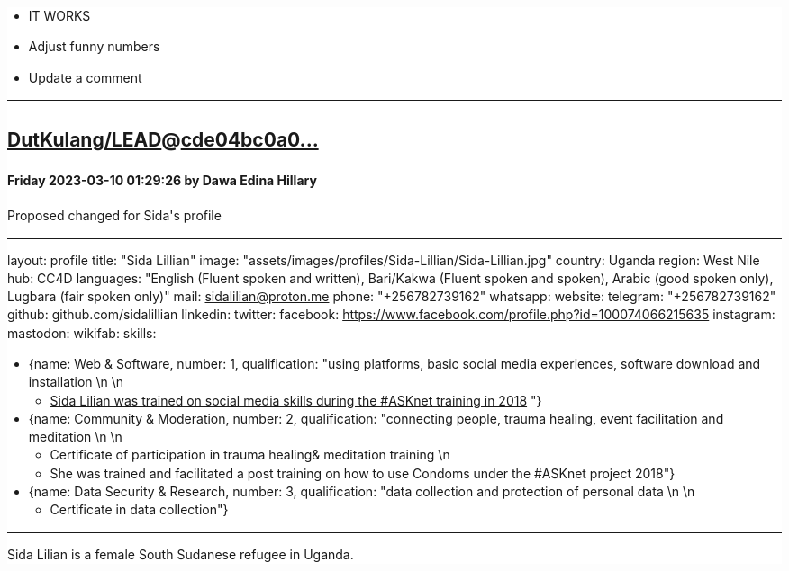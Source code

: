 * IT WORKS

* Adjust funny numbers

* Update a comment

---
## [DutKulang/LEAD](https://github.com/DutKulang/LEAD)@[cde04bc0a0...](https://github.com/DutKulang/LEAD/commit/cde04bc0a0ceab8521e5e419e1e3519abd4a44bb)
#### Friday 2023-03-10 01:29:26 by Dawa Edina Hillary

Proposed changed for Sida's profile

---
layout: profile
title:  "Sida Lillian"
image: "assets/images/profiles/Sida-Lillian/Sida-Lillian.jpg"
country: Uganda
region: West Nile
hub: CC4D
languages: "English (Fluent spoken and written), Bari/Kakwa (Fluent spoken and spoken), Arabic (good spoken only), Lugbara (fair spoken only)"
mail: sidalilian@proton.me
phone: "+256782739162"
whatsapp: 
website: 
telegram: "+256782739162"
github: github.com/sidalillian
linkedin: 
twitter: 
facebook: https://www.facebook.com/profile.php?id=100074066215635
instagram: 
mastodon: 
wikifab:
skills:
  - {name: Web & Software, number: 1, qualification: "using platforms, basic social media experiences, software download and installation \n \n
     * [Sida Lilian was trained on social media skills during the #ASKnet training in 2018](https://m.facebook.com/story.php?story_fbid=303135693607634&id=100017336164583) "}
  - {name: Community & Moderation, number: 2, qualification: "connecting people, trauma healing, event facilitation and meditation \n \n 
     * Certificate of participation in trauma healing& meditation training \n
     * She was trained and facilitated a post training on how to use Condoms under the #ASKnet project 2018"}
  - {name: Data Security & Research, number: 3, qualification: "data collection and protection of personal data \n \n 
     * Certificate in data collection"}

---

Sida Lilian is a female South Sudanese refugee in Uganda.
